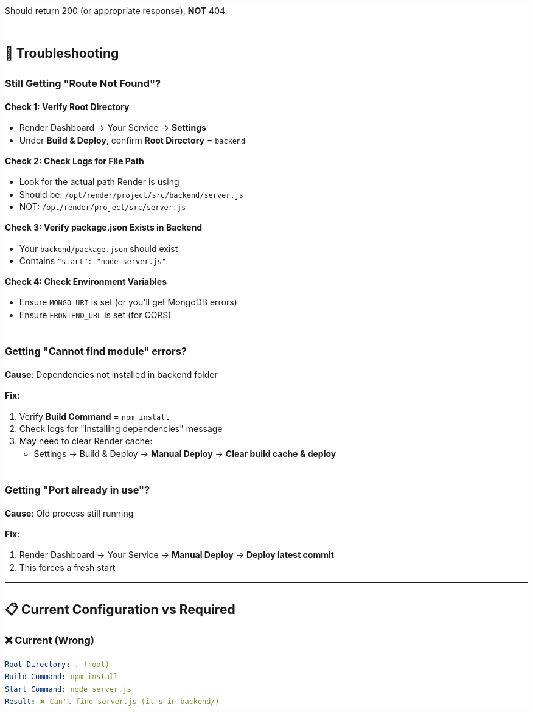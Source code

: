 Should return 200 (or appropriate response), **NOT** 404.

---

## 🐛 Troubleshooting

### Still Getting "Route Not Found"?

**Check 1: Verify Root Directory**
- Render Dashboard → Your Service → **Settings**
- Under **Build & Deploy**, confirm **Root Directory** = `backend`

**Check 2: Check Logs for File Path**
- Look for the actual path Render is using
- Should be: `/opt/render/project/src/backend/server.js`
- NOT: `/opt/render/project/src/server.js`

**Check 3: Verify package.json Exists in Backend**
- Your `backend/package.json` should exist
- Contains `"start": "node server.js"`

**Check 4: Check Environment Variables**
- Ensure `MONGO_URI` is set (or you'll get MongoDB errors)
- Ensure `FRONTEND_URL` is set (for CORS)

---

### Getting "Cannot find module" errors?

**Cause**: Dependencies not installed in backend folder

**Fix**:
1. Verify **Build Command** = `npm install`
2. Check logs for "Installing dependencies" message
3. May need to clear Render cache:
   - Settings → Build & Deploy → **Manual Deploy** → **Clear build cache & deploy**

---

### Getting "Port already in use"?

**Cause**: Old process still running

**Fix**:
1. Render Dashboard → Your Service → **Manual Deploy** → **Deploy latest commit**
2. This forces a fresh start

---

## 📋 Current Configuration vs Required

### ❌ **Current (Wrong)**
```yaml
Root Directory: . (root)
Build Command: npm install
Start Command: node server.js
Result: ❌ Can't find server.js (it's in backend/)
```

